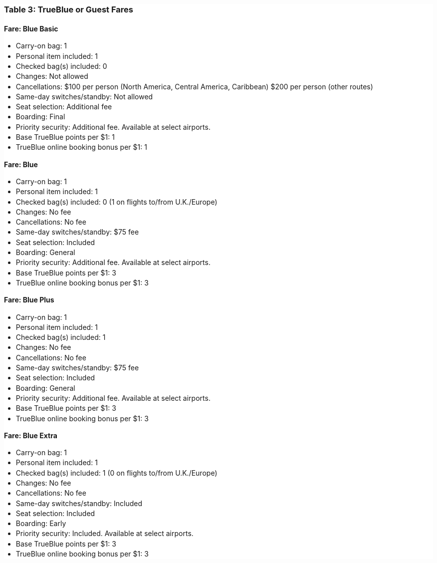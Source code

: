 ### Table 3: TrueBlue or Guest Fares
**Fare: Blue Basic**
- Carry-on bag: 1
- Personal item included: 1
- Checked bag(s) included: 0
- Changes: Not allowed
- Cancellations: $100 per person (North America, Central America, Caribbean) $200 per person (other routes)
- Same-day switches/standby: Not allowed
- Seat selection: Additional fee
- Boarding: Final
- Priority security: Additional fee. Available at select airports.
- Base TrueBlue points per $1: 1
- TrueBlue online booking bonus per $1: 1

**Fare: Blue**
- Carry-on bag: 1
- Personal item included: 1
- Checked bag(s) included: 0 (1 on flights to/from U.K./Europe)
- Changes: No fee
- Cancellations: No fee
- Same-day switches/standby: $75 fee
- Seat selection: Included
- Boarding: General
- Priority security: Additional fee. Available at select airports.
- Base TrueBlue points per $1: 3
- TrueBlue online booking bonus per $1: 3

**Fare: Blue Plus**
- Carry-on bag: 1
- Personal item included: 1
- Checked bag(s) included: 1
- Changes: No fee
- Cancellations: No fee
- Same-day switches/standby: $75 fee
- Seat selection: Included
- Boarding: General
- Priority security: Additional fee. Available at select airports.
- Base TrueBlue points per $1: 3
- TrueBlue online booking bonus per $1: 3

**Fare: Blue Extra**
- Carry-on bag: 1
- Personal item included: 1
- Checked bag(s) included: 1 (0 on flights to/from U.K./Europe)
- Changes: No fee
- Cancellations: No fee
- Same-day switches/standby: Included
- Seat selection: Included
- Boarding: Early
- Priority security: Included. Available at select airports.
- Base TrueBlue points per $1: 3
- TrueBlue online booking bonus per $1: 3
